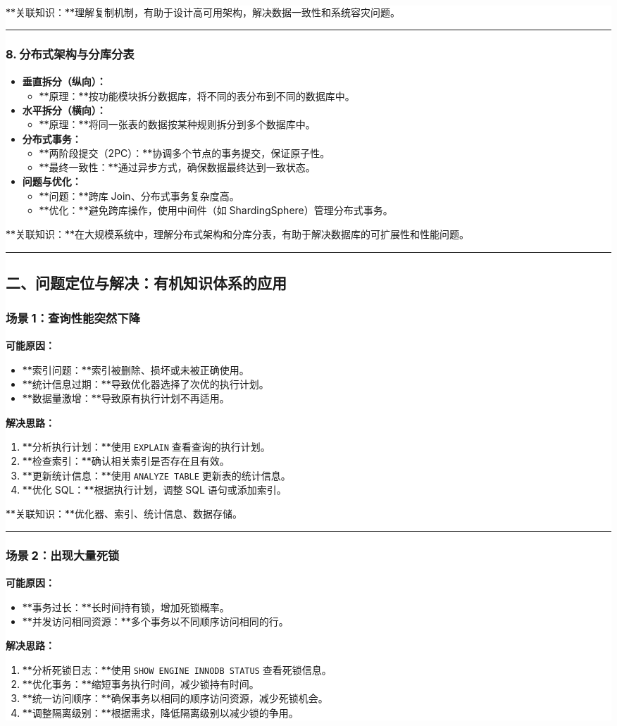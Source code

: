 **关联知识：**理解复制机制，有助于设计高可用架构，解决数据一致性和系统容灾问题。

------

### **8. 分布式架构与分库分表**

- **垂直拆分（纵向）：**
  - **原理：**按功能模块拆分数据库，将不同的表分布到不同的数据库中。
- **水平拆分（横向）：**
  - **原理：**将同一张表的数据按某种规则拆分到多个数据库中。
- **分布式事务：**
  - **两阶段提交（2PC）：**协调多个节点的事务提交，保证原子性。
  - **最终一致性：**通过异步方式，确保数据最终达到一致状态。
- **问题与优化：**
  - **问题：**跨库 Join、分布式事务复杂度高。
  - **优化：**避免跨库操作，使用中间件（如 ShardingSphere）管理分布式事务。

**关联知识：**在大规模系统中，理解分布式架构和分库分表，有助于解决数据库的可扩展性和性能问题。

------

## **二、问题定位与解决：有机知识体系的应用**

### **场景 1：查询性能突然下降**

**可能原因：**

- **索引问题：**索引被删除、损坏或未被正确使用。
- **统计信息过期：**导致优化器选择了次优的执行计划。
- **数据量激增：**导致原有执行计划不再适用。

**解决思路：**

1. **分析执行计划：**使用 `EXPLAIN` 查看查询的执行计划。
2. **检查索引：**确认相关索引是否存在且有效。
3. **更新统计信息：**使用 `ANALYZE TABLE` 更新表的统计信息。
4. **优化 SQL：**根据执行计划，调整 SQL 语句或添加索引。

**关联知识：**优化器、索引、统计信息、数据存储。

------

### **场景 2：出现大量死锁**

**可能原因：**

- **事务过长：**长时间持有锁，增加死锁概率。
- **并发访问相同资源：**多个事务以不同顺序访问相同的行。

**解决思路：**

1. **分析死锁日志：**使用 `SHOW ENGINE INNODB STATUS` 查看死锁信息。
2. **优化事务：**缩短事务执行时间，减少锁持有时间。
3. **统一访问顺序：**确保事务以相同的顺序访问资源，减少死锁机会。
4. **调整隔离级别：**根据需求，降低隔离级别以减少锁的争用。
